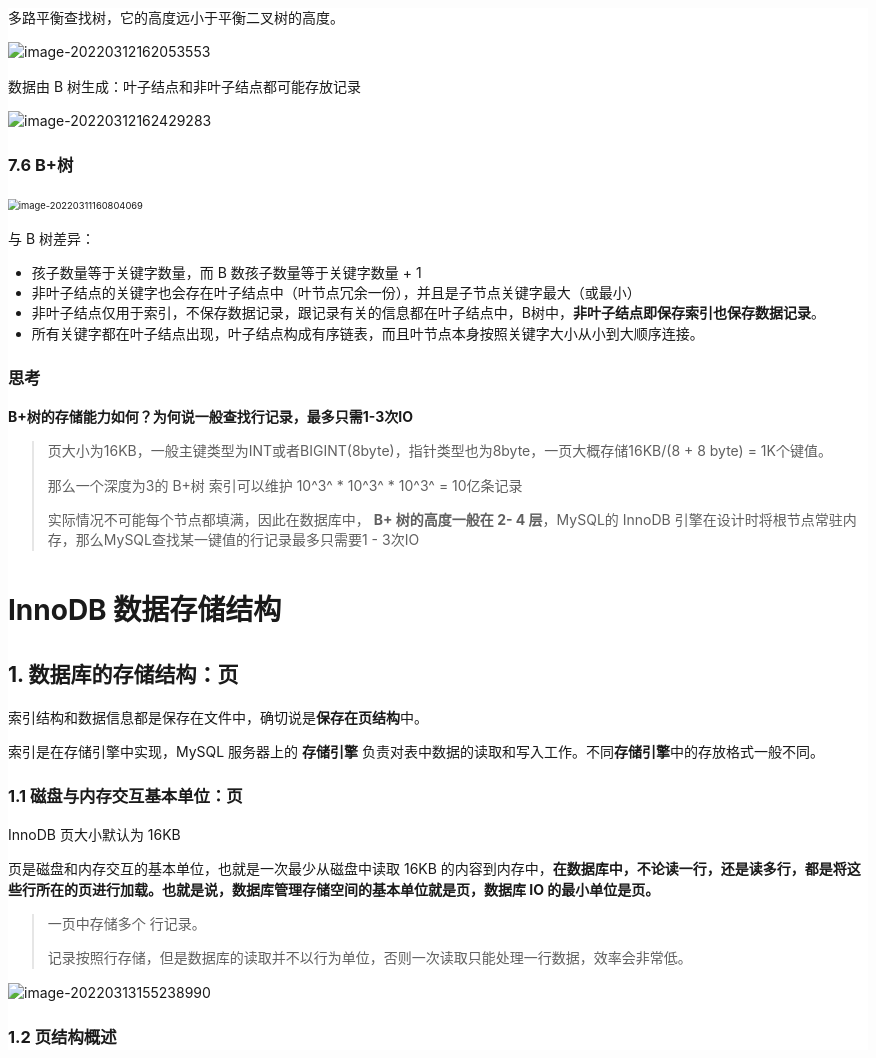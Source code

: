 多路平衡查找树，它的高度远小于平衡二叉树的高度。

![image-20220312162053553](C:\Users\HASEE\Desktop\读书笔记\MySQL是怎样运行的.assets\image-20220312162053553.png)

数据由 B 树生成：叶子结点和非叶子结点都可能存放记录

![image-20220312162429283](C:\Users\HASEE\Desktop\读书笔记\MySQL是怎样运行的.assets\image-20220312162429283.png)

### 7.6 B+树

<img src="C:\Users\HASEE\Desktop\读书笔记\MySQL是怎样运行的.assets\image-20220311160804069.png" alt="image-20220311160804069" style="zoom:67%;" />

与 B 树差异：

- 孩子数量等于关键字数量，而 B 数孩子数量等于关键字数量 + 1
- 非叶子结点的关键字也会存在叶子结点中（叶节点冗余一份），并且是子节点关键字最大（或最小）
- 非叶子结点仅用于索引，不保存数据记录，跟记录有关的信息都在叶子结点中，B树中，**非叶子结点即保存索引也保存数据记录**。
- 所有关键字都在叶子结点出现，叶子结点构成有序链表，而且叶节点本身按照关键字大小从小到大顺序连接。

### 思考

**B+树的存储能力如何？为何说一般查找行记录，最多只需1-3次IO**

> 页大小为16KB，一般主键类型为INT或者BIGINT(8byte)，指针类型也为8byte，一页大概存储16KB/(8 + 8 byte) = 1K个键值。
>
> 那么一个深度为3的 B+树 索引可以维护 10^3^ * 10^3^ * 10^3^ = 10亿条记录
>
> 实际情况不可能每个节点都填满，因此在数据库中， **B+ 树的高度一般在 2- 4 层**，MySQL的 InnoDB 引擎在设计时将根节点常驻内存，那么MySQL查找某一键值的行记录最多只需要1 - 3次IO

# InnoDB 数据存储结构

## 1. 数据库的存储结构：页

索引结构和数据信息都是保存在文件中，确切说是**保存在页结构**中。

索引是在存储引擎中实现，MySQL 服务器上的 **存储引擎** 负责对表中数据的读取和写入工作。不同**存储引擎**中的存放格式一般不同。

### 1.1 磁盘与内存交互基本单位：页

InnoDB 页大小默认为 16KB

页是磁盘和内存交互的基本单位，也就是一次最少从磁盘中读取 16KB 的内容到内存中，**在数据库中，不论读一行，还是读多行，都是将这些行所在的页进行加载。也就是说，数据库管理存储空间的基本单位就是页，数据库 IO 的最小单位是页。**

> 一页中存储多个 行记录。
>
> 记录按照行存储，但是数据库的读取并不以行为单位，否则一次读取只能处理一行数据，效率会非常低。

![image-20220313155238990](C:\Users\HASEE\Desktop\读书笔记\MySQL是怎样运行的.assets\image-20220313155238990.png)

### 1.2 页结构概述
